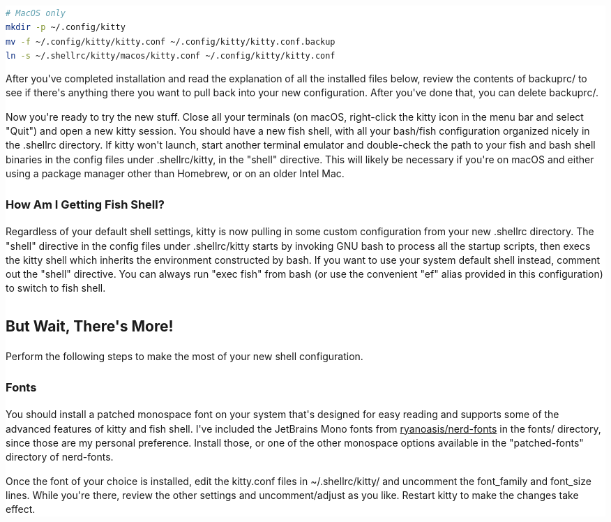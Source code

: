 ```bash
# MacOS only
mkdir -p ~/.config/kitty
mv -f ~/.config/kitty/kitty.conf ~/.config/kitty/kitty.conf.backup
ln -s ~/.shellrc/kitty/macos/kitty.conf ~/.config/kitty/kitty.conf
```

After you've completed installation and read the explanation of all the installed files below, review the contents of 
backuprc/ to see if there's anything there you want to pull back into your new configuration. After you've done that,
you can delete backuprc/.

Now you're ready to try the new stuff. Close all your terminals (on macOS, right-click 
the kitty icon in the menu bar and select "Quit") and open a new kitty session. You should have a new
fish shell, with all your bash/fish configuration organized nicely in the .shellrc directory. If kitty won't launch,
start another terminal emulator and double-check the path to your fish and bash shell binaries in the config files 
under .shellrc/kitty, in the "shell" directive. This will likely be necessary if you're on macOS and either using a
package manager other than Homebrew, or on an older Intel Mac.

### How Am I Getting Fish Shell? ###

Regardless of your default shell settings, kitty is now pulling in some custom configuration from your new .shellrc 
directory. The "shell" directive in the config files under .shellrc/kitty starts by invoking GNU bash to process all 
the startup scripts, then execs the kitty shell which inherits the environment constructed by bash. If you want to 
use your system default shell instead, comment out the "shell" directive. You can always run "exec fish" from bash (or 
use the convenient "ef" alias provided in this configuration) to switch to fish shell.

## But Wait, There's More! ##

Perform the following steps to make the most of your new shell configuration.

### Fonts ###

You should install a patched monospace font on your system that's designed for easy reading and supports some of the 
advanced features of kitty and fish shell. I've included the JetBrains Mono
fonts from [ryanoasis/nerd-fonts](https://github.com/ryanoasis/nerd-fonts) in the fonts/ directory, since those are my
personal preference. Install those, or one of the other monospace options available in the "patched-fonts" directory of nerd-fonts.

Once the font of your choice is installed, edit the kitty.conf files in ~/.shellrc/kitty/ and uncomment
the font_family and font_size lines. While you're there, review the other settings and uncomment/adjust as you like.
Restart kitty to make the changes take effect.
